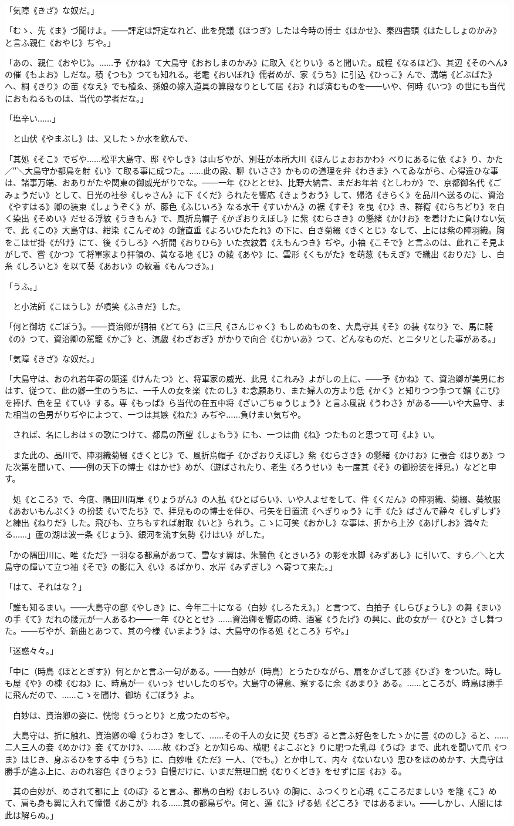 「気障《きざ》な奴だ。」

「むゝ、先《ま》づ聞けよ。――評定は評定なれど、此を発議《ほつぎ》したは今時の博士《はかせ》、秦四書頭《はたししょのかみ》と言ふ親仁《おやじ》ぢや。」

「あの、親仁《おやじ》。……予《かね》て大島守《おおしまのかみ》に取入《とりい》ると聞いた。成程《なるほど》、其辺《そのへん》の催《もよお》しだな。積《つも》つても知れる。老耄《おいぼれ》儒者めが、家《うち》に引込《ひっこ》んで、溝端《どぶばた》へ、桐《きり》の苗《なえ》でも植ゑ、孫娘の嫁入道具の算段なりとして居《お》れば済むものを――いや、何時《いつ》の世にも当代におもねるものは、当代の学者だな。」

「塩辛い……」

　と山伏《やまぶし》は、又したゝか水を飲んで、

「其処《そこ》でぢや……松平大島守、邸《やしき》は山ぢやが、別荘が本所大川《ほんじょおおかわ》べりにあるに依《よ》り、かた／″＼大島守か都鳥を射《い》て取る事に成つた。……此の殿、聊《いささ》かものの道理を弁《わきま》へてゐながら、心得違ひな事は、諸事万端、おありがたや関東の御威光がりでな。――一年《ひととせ》、比野大納言、まだお年若《としわか》で、京都御名代《ごみょうだい》として、日光の社参《しゃさん》に下《くだ》られたを饗応《きょうおう》して、帰洛《きらく》を品川へ送るのに、資治《やすはる》卿の装束《しょうぞく》が、藤色《ふじいろ》なる水干《すいかん》の裾《すそ》を曳《ひ》き、群鵆《むらちどり》を白く染出《そめい》だせる浮紋《うきもん》で、風折烏帽子《かざおりえぼし》に紫《むらさき》の懸緒《かけお》を着けたに負けない気で、此《この》大島守は、紺染《こんぞめ》の鎧直垂《よろいひたたれ》の下に、白き菊綴《きくとじ》なして、上には紫の陣羽織。胸をこはぜ掛《がけ》にて、後《うしろ》へ折開《おりひら》いた衣紋着《えもんつき》ぢや。小袖《こそで》と言ふのは、此れこそ見よがしで、嘗《かつ》て将軍家より拝領の、黄なる地《じ》の綾《あや》に、雲形《くもがた》を萌葱《もえぎ》で織出《おりだ》し、白糸《しろいと》を以て葵《あおい》の紋着《もんつき》。」

「うふ。」

　と小法師《こほうし》が噴笑《ふきだ》した。

「何と御坊《ごぼう》。――資治卿が胴袖《どてら》に三尺《さんじゃく》もしめぬものを、大島守其《そ》の装《なり》で、馬に騎《の》つて、資治卿の駕籠《かご》と、演戯《わざおぎ》がかりで向合《むかいあ》つて、どんなものだ、とニタリとした事がある。」

「気障《きざ》な奴だ。」

「大島守は、おのれ若年寄の顕達《けんたつ》と、将軍家の威光、此見《これみ》よがしの上に、――予《かね》て、資治卿が美男におはす、従つて、此の卿一生のうちに、一千人の女を楽《たのし》む念願あり、また婦人の方より恁《かく》と知りつつ争つて媚《こび》を捧げ、色を呈《てい》する。専《もっぱ》ら当代の在五中将《ざいごちゅうじょう》と言ふ風説《うわさ》がある――いや大島守、また相当の色男がりぢやによつて、一つは其嫉《ねた》みぢや……負けまい気ぢや。

　されば、名にしおはゞの歌につけて、都鳥の所望《しょもう》にも、一つは曲《ね》つたものと思つて可《よ》い。

　また此の、品川で、陣羽織菊綴《きくとじ》で、風折烏帽子《かざおりえぼし》紫《むらさき》の懸緒《かけお》に張合《はりあ》つた次第を聞いて、――例の天下の博士《はかせ》めが、（遊ばされたり、老生《ろうせい》も一度其《そ》の御扮装を拝見。）などと申す。

　処《ところ》で、今度、隅田川両岸《りょうがん》の人払《ひとばらい》、いや人よせをして、件《くだん》の陣羽織、菊綴、葵紋服《あおいもんぷく》の扮装《いでたち》で、拝見ものの博士を伴ひ、弓矢を日置流《へぎりゅう》に手《た》ばさんで静々《しずしず》と練出《ねりだ》した。飛びも、立ちもすれば射取《いと》られう。こゝに可笑《おかし》な事は、折から上汐《あげしお》満々たる……」蘆の湖は波一条《じょう》、銀河を流す気勢《けはい》がした。

「かの隅田川に、唯《ただ》一羽なる都鳥があつて、雪なす翼は、朱鷺色《ときいろ》の影を水脚《みずあし》に引いて、すら／＼と大島守の輝いて立つ袖《そで》の影に入《い》るばかり、水岸《みずぎし》へ寄つて来た。」

「はて、それはな？」

「誰も知るまい。――大島守の邸《やしき》に、今年二十になる（白妙《しろたえ》。）と言つて、白拍子《しらびょうし》の舞《まい》の手《て》だれの腰元が一人あるわ――一年《ひととせ》……資治卿を饗応の時、酒宴《うたげ》の興に、此の女が一《ひと》さし舞つた。――ぢやが、新曲とあつて、其の今様《いまよう》は、大島守の作る処《ところ》ぢや。」

「迷惑々々。」

「中に（時鳥《ほととぎす》）何とかと言ふ一句がある。――白妙が（時鳥）とうたひながら、扇をかざして膝《ひざ》をついた。時しも屋《や》の棟《むね》に、時鳥が一《いっ》せいしたのぢや。大島守の得意、察するに余《あまり》ある。……ところが、時鳥は勝手に飛んだので、……こゝを聞け、御坊《ごぼう》よ。

　白妙は、資治卿の姿に、恍惚《うっとり》と成つたのぢや。

　大島守は、折に触れ、資治卿の噂《うわさ》をして、……その千人の女に契《ちぎ》ると言ふ好色をしたゝかに詈《ののし》ると、……二人三人の妾《めかけ》妾《てかけ》、……故《わざ》とか知らぬ、横肥《よこぶと》りに肥つた乳母《うば》まで、此れを聞いて爪《つま》はじき、身ぶるひをする中《うち》に、白妙唯《ただ》一人、（でも。）とか申して、内々《ないない》思ひをほのめかす、大島守は勝手が違ふ上に、おのれ容色《きりょう》自慢だけに、いまだ無理口説《むりくどき》をせずに居《お》る。

　其の白妙が、めされて都に上《のぼ》ると言ふ、都鳥の白粉《おしろい》の胸に、ふつくりと心魂《こころだましい》を籠《こ》めて、肩も身も翼に入れて憧憬《あこが》れる……其の都鳥ぢや。何と、遁《に》げる処《どころ》ではあるまい。――しかし、人間には此は解らぬ。」
